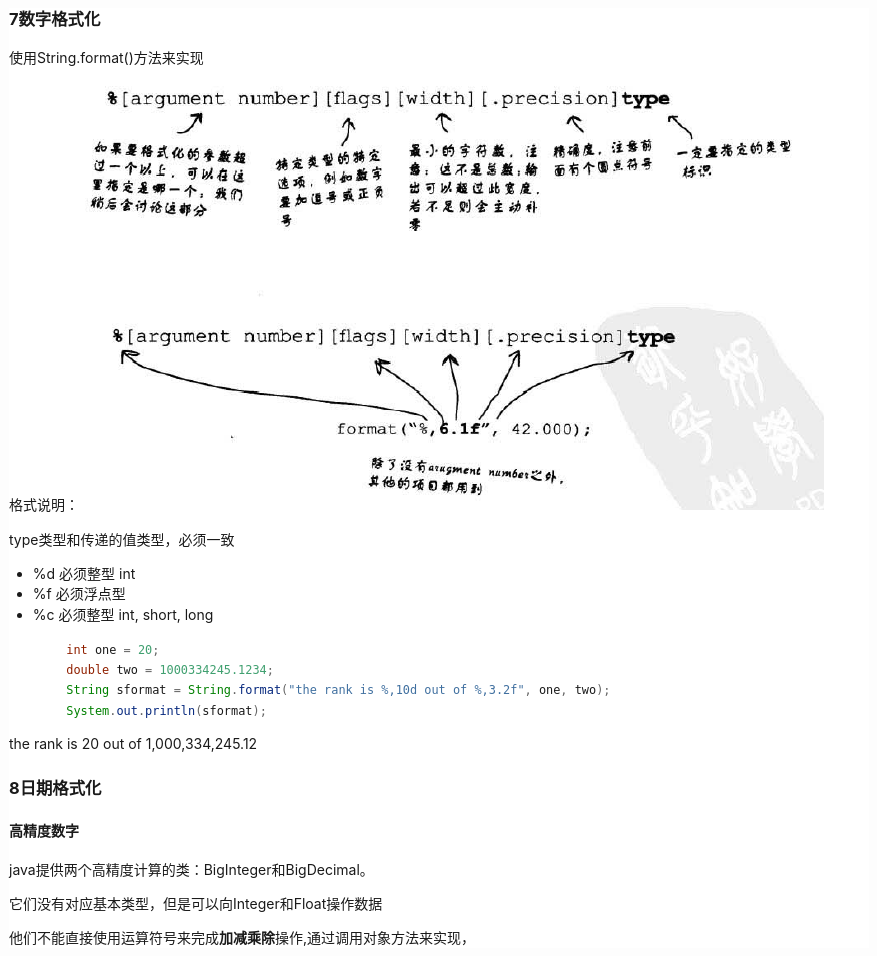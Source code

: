 ### 7数字格式化

使用String.format()方法来实现

格式说明：
![format1](format1.png)

type类型和传递的值类型，必须一致
* %d 必须整型 int
* %f 必须浮点型
* %c 必须整型 int, short, long

```java
        int one = 20;
        double two = 1000334245.1234;
        String sformat = String.format("the rank is %,10d out of %,3.2f", one, two);
        System.out.println(sformat);
```

the rank is         20 out of 1,000,334,245.12

### 8日期格式化

```java
```
#### 高精度数字

java提供两个高精度计算的类：BigInteger和BigDecimal。

它们没有对应基本类型，但是可以向Integer和Float操作数据

他们不能直接使用运算符号来完成**加减乘除**操作,通过调用对象方法来实现，
